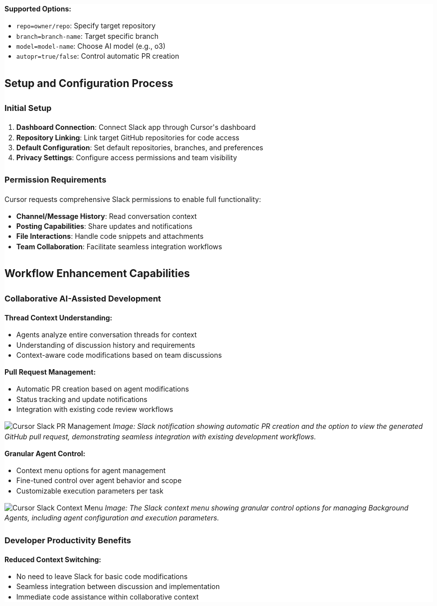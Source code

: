 **Supported Options:**
- `repo=owner/repo`: Specify target repository
- `branch=branch-name`: Target specific branch
- `model=model-name`: Choose AI model (e.g., o3)
- `autopr=true/false`: Control automatic PR creation

## Setup and Configuration Process

### Initial Setup
1. **Dashboard Connection**: Connect Slack app through Cursor's dashboard
2. **Repository Linking**: Link target GitHub repositories for code access
3. **Default Configuration**: Set default repositories, branches, and preferences
4. **Privacy Settings**: Configure access permissions and team visibility

### Permission Requirements
Cursor requests comprehensive Slack permissions to enable full functionality:
- **Channel/Message History**: Read conversation context
- **Posting Capabilities**: Share updates and notifications
- **File Interactions**: Handle code snippets and attachments
- **Team Collaboration**: Facilitate seamless integration workflows

## Workflow Enhancement Capabilities

### Collaborative AI-Assisted Development
**Thread Context Understanding:**
- Agents analyze entire conversation threads for context
- Understanding of discussion history and requirements
- Context-aware code modifications based on team discussions

**Pull Request Management:**
- Automatic PR creation based on agent modifications
- Status tracking and update notifications
- Integration with existing code review workflows

![Cursor Slack PR Management](https://mintlify.s3.us-west-1.amazonaws.com/cursor/images/background-agent/slack/slack-view-pr.png "Pull Request Integration")
*Image: Slack notification showing automatic PR creation and the option to view the generated GitHub pull request, demonstrating seamless integration with existing development workflows.*

**Granular Agent Control:**
- Context menu options for agent management
- Fine-tuned control over agent behavior and scope
- Customizable execution parameters per task

![Cursor Slack Context Menu](https://mintlify.s3.us-west-1.amazonaws.com/cursor/images/background-agent/slack/slack-context-menu.png "Background Agent Context Menu")
*Image: The Slack context menu showing granular control options for managing Background Agents, including agent configuration and execution parameters.*

### Developer Productivity Benefits

**Reduced Context Switching:**
- No need to leave Slack for basic code modifications
- Seamless integration between discussion and implementation
- Immediate code assistance within collaborative context
